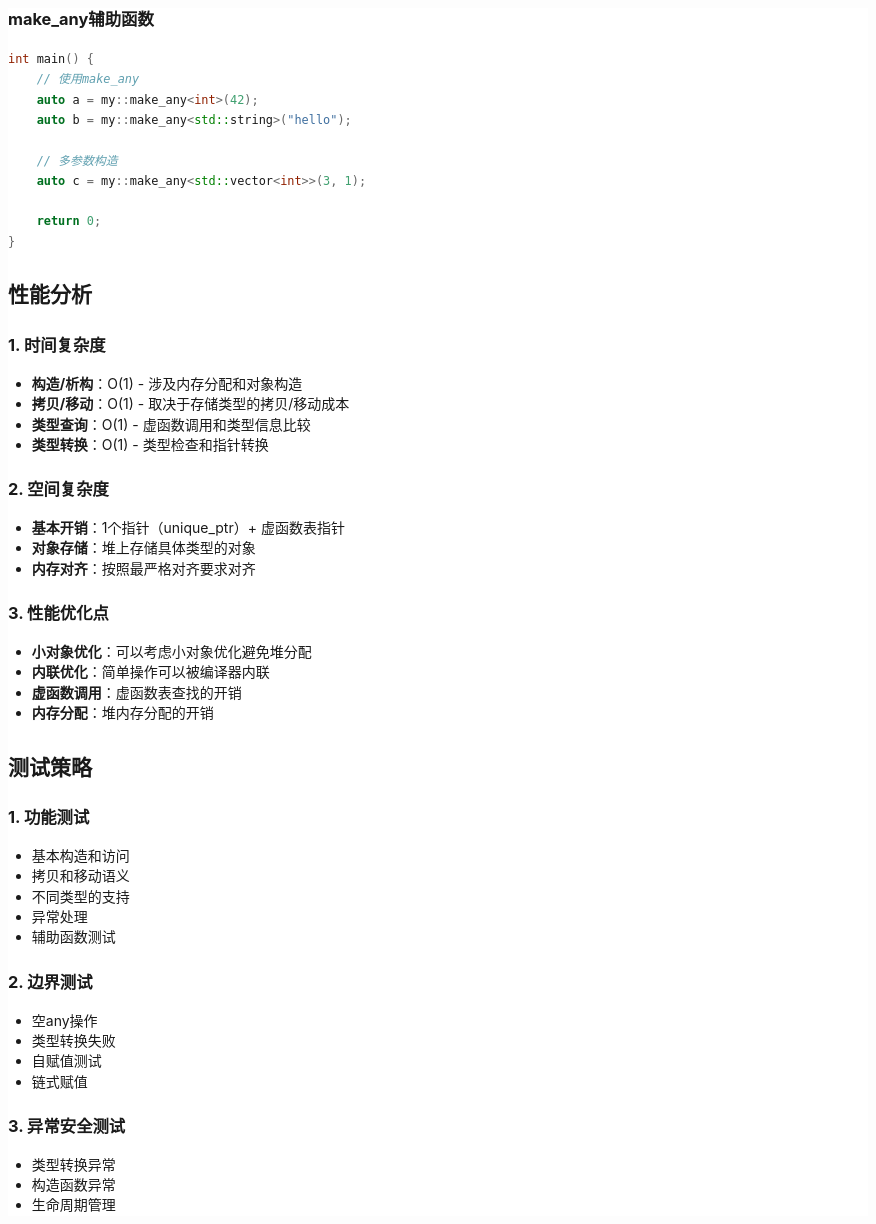 ### make_any辅助函数
```cpp
int main() {
    // 使用make_any
    auto a = my::make_any<int>(42);
    auto b = my::make_any<std::string>("hello");
    
    // 多参数构造
    auto c = my::make_any<std::vector<int>>(3, 1);
    
    return 0;
}
```

## 性能分析

### 1. 时间复杂度
- **构造/析构**：O(1) - 涉及内存分配和对象构造
- **拷贝/移动**：O(1) - 取决于存储类型的拷贝/移动成本
- **类型查询**：O(1) - 虚函数调用和类型信息比较
- **类型转换**：O(1) - 类型检查和指针转换

### 2. 空间复杂度
- **基本开销**：1个指针（unique_ptr）+ 虚函数表指针
- **对象存储**：堆上存储具体类型的对象
- **内存对齐**：按照最严格对齐要求对齐

### 3. 性能优化点
- **小对象优化**：可以考虑小对象优化避免堆分配
- **内联优化**：简单操作可以被编译器内联
- **虚函数调用**：虚函数表查找的开销
- **内存分配**：堆内存分配的开销

## 测试策略

### 1. 功能测试
- 基本构造和访问
- 拷贝和移动语义
- 不同类型的支持
- 异常处理
- 辅助函数测试

### 2. 边界测试
- 空any操作
- 类型转换失败
- 自赋值测试
- 链式赋值

### 3. 异常安全测试
- 类型转换异常
- 构造函数异常
- 生命周期管理
